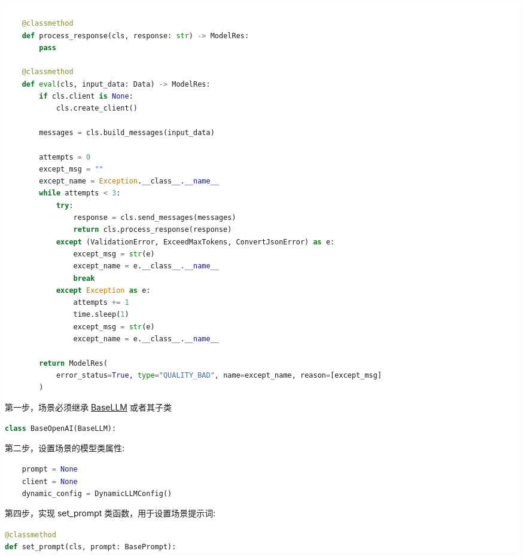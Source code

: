 ```python

    @classmethod
    def process_response(cls, response: str) -> ModelRes:
        pass

    @classmethod
    def eval(cls, input_data: Data) -> ModelRes:
        if cls.client is None:
            cls.create_client()

        messages = cls.build_messages(input_data)

        attempts = 0
        except_msg = ""
        except_name = Exception.__class__.__name__
        while attempts < 3:
            try:
                response = cls.send_messages(messages)
                return cls.process_response(response)
            except (ValidationError, ExceedMaxTokens, ConvertJsonError) as e:
                except_msg = str(e)
                except_name = e.__class__.__name__
                break
            except Exception as e:
                attempts += 1
                time.sleep(1)
                except_msg = str(e)
                except_name = e.__class__.__name__

        return ModelRes(
            error_status=True, type="QUALITY_BAD", name=except_name, reason=[except_msg]
        )
```

第一步，场景必须继承 [BaseLLM](dingo/model/llm/base.py) 或者其子类

```python
class BaseOpenAI(BaseLLM):
```

第二步，设置场景的模型类属性:

```python
    prompt = None
    client = None
    dynamic_config = DynamicLLMConfig()
```

第四步，实现 set_prompt 类函数，用于设置场景提示词:

```python
@classmethod
def set_prompt(cls, prompt: BasePrompt):
```
